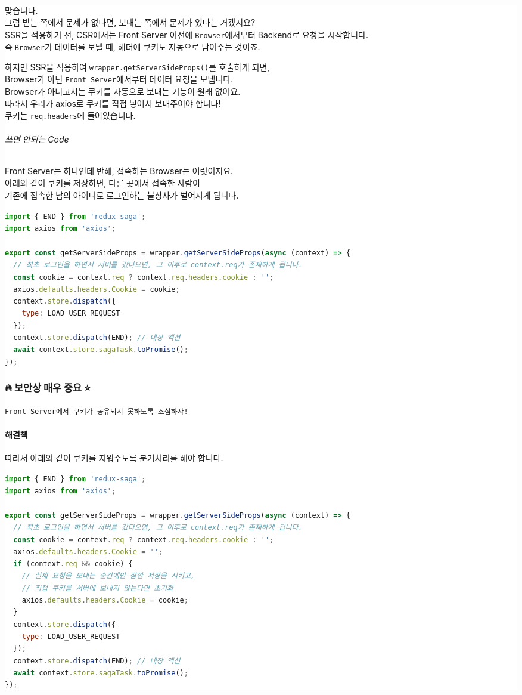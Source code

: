 맞습니다.  
그럼 받는 쪽에서 문제가 없다면, 보내는 쪽에서 문제가 있다는 거겠지요?  
SSR을 적용하기 전, CSR에서는 Front Server 이전에 `Browser`에서부터 Backend로 요청을 시작합니다.  
즉 `Browser`가 데이터를 보낼 때, 헤더에 쿠키도 자동으로 담아주는 것이죠.  

하지만 SSR을 적용하여 `wrapper.getServerSideProps()`를 호출하게 되면,  
Browser가 아닌 `Front Server`에서부터 데이터 요청을 보냅니다.  
Browser가 아니고서는 쿠키를 자동으로 보내는 기능이 원래 없어요.  
따라서 우리가 axios로 쿠키를 직접 넣어서 보내주어야 합니다!  
쿠키는 `req.headers`에 들어있습니다.

###### 쓰면 안되는 Code
Front Server는 하나인데 반해, 접속하는 Browser는 여럿이지요.  
아래와 같이 쿠키를 저장하면, 다른 곳에서 접속한 사람이  
기존에 접속한 남의 아이디로 로그인하는 불상사가 벌어지게 됩니다.
```js
import { END } from 'redux-saga';
import axios from 'axios';

export const getServerSideProps = wrapper.getServerSideProps(async (context) => {
  // 최초 로그인을 하면서 서버를 갔다오면, 그 이후로 context.req가 존재하게 됩니다.
  const cookie = context.req ? context.req.headers.cookie : '';
  axios.defaults.headers.Cookie = cookie;
  context.store.dispatch({
    type: LOAD_USER_REQUEST
  });
  context.store.dispatch(END); // 내장 액션
  await context.store.sagaTask.toPromise();
});
```
### 🔥 보안상 매우 중요 ⭐
```
Front Server에서 쿠키가 공유되지 못하도록 조심하자!
```
#### 해결책
따라서 아래와 같이 쿠키를 지워주도록 분기처리를 해야 합니다.
```js
import { END } from 'redux-saga';
import axios from 'axios';

export const getServerSideProps = wrapper.getServerSideProps(async (context) => {
  // 최초 로그인을 하면서 서버를 갔다오면, 그 이후로 context.req가 존재하게 됩니다.
  const cookie = context.req ? context.req.headers.cookie : '';
  axios.defaults.headers.Cookie = '';
  if (context.req && cookie) {
    // 실제 요청을 보내는 순간에만 잠깐 저장을 시키고,
    // 직접 쿠키를 서버에 보내지 않는다면 초기화
    axios.defaults.headers.Cookie = cookie;
  }
  context.store.dispatch({
    type: LOAD_USER_REQUEST
  });
  context.store.dispatch(END); // 내장 액션
  await context.store.sagaTask.toPromise();
});
```
